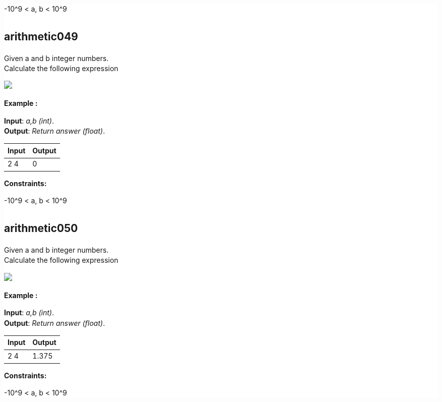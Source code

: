  -10^9 < a, b < 10^9 
 

  ## arithmetic049
Given a and b integer numbers.\
Calculate the following expression


<img src="https://latex.codecogs.com/gif.latex?%5Cinline%20%5Cdpi%7B120%7D%20%5CLARGE%20%28a%5Ccdot%20b%20-%202%5Ccdot%20b%29%5Ccdot%20%28a%5Ccdot%20b&plus;%5Cfrac%7Ba%7D%7B2%7D%29" />
 

**Example :**

**Input**: *a,b (int)*.\
**Output**: *Return answer (float)*.

|   **Input**   |   **Output**    |
|---------------|-----------------|
|2 4            |0              |

**Constraints:** 

 -10^9 < a, b < 10^9 

   ## arithmetic050
Given a and b integer numbers.\
Calculate the following expression


<img src="https://latex.codecogs.com/gif.latex?%5Cinline%20%5Cdpi%7B120%7D%20%5CLARGE%20%28%5Cfrac%7Ba&plus;3%7D%7B4%7D&plus;%5Cfrac%7Bb&plus;a%7D%7B4%7D%29%5Ccdot%20%5Cfrac%7Ba%5Ccdot%20b%7D%7Bb%5E2%7D" />
 

**Example :**

**Input**: *a,b (int)*.\
**Output**: *Return answer (float)*.

|   **Input**   |   **Output**    |
|---------------|-----------------|
|2 4            |1.375              |

**Constraints:** 

 -10^9 < a, b < 10^9 
 

